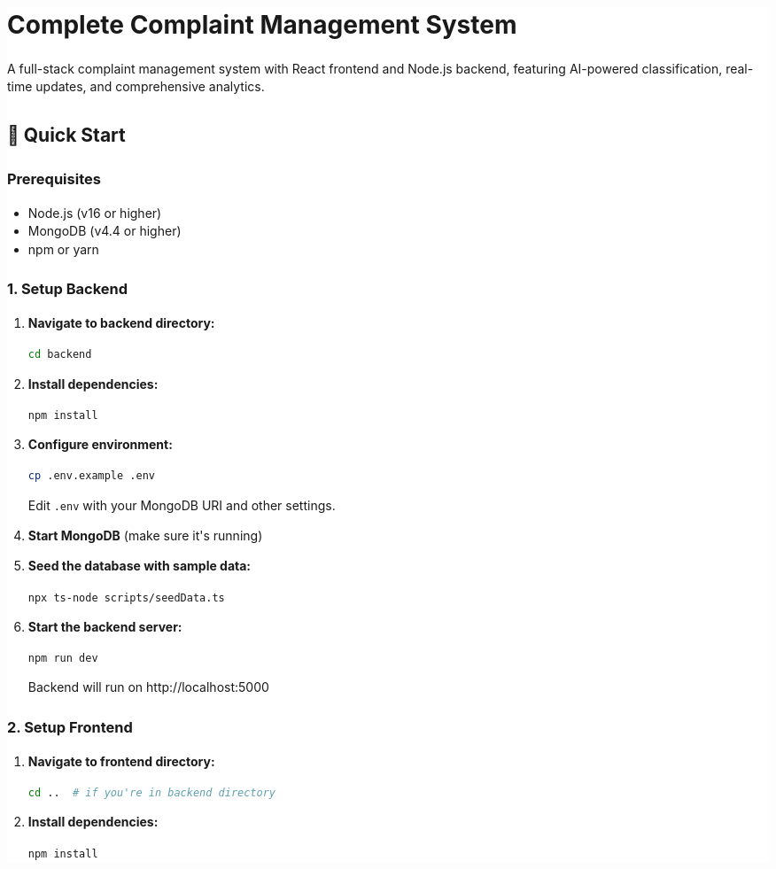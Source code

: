 # Complete Complaint Management System

A full-stack complaint management system with React frontend and Node.js backend, featuring AI-powered classification, real-time updates, and comprehensive analytics.

## 🚀 Quick Start

### Prerequisites
- Node.js (v16 or higher)
- MongoDB (v4.4 or higher)
- npm or yarn

### 1. Setup Backend

1. **Navigate to backend directory:**
   ```bash
   cd backend
   ```

2. **Install dependencies:**
   ```bash
   npm install
   ```

3. **Configure environment:**
   ```bash
   cp .env.example .env
   ```
   Edit `.env` with your MongoDB URI and other settings.

4. **Start MongoDB** (make sure it's running)

5. **Seed the database with sample data:**
   ```bash
   npx ts-node scripts/seedData.ts
   ```

6. **Start the backend server:**
   ```bash
   npm run dev
   ```
   Backend will run on http://localhost:5000

### 2. Setup Frontend

1. **Navigate to frontend directory:**
   ```bash
   cd ..  # if you're in backend directory
   ```

2. **Install dependencies:**
   ```bash
   npm install
   ```
